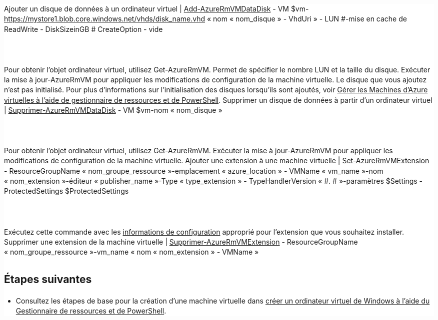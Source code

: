 Ajouter un disque de données à un ordinateur virtuel | [Add-AzureRmVMDataDisk](https://msdn.microsoft.com/library/mt603673.aspx) - VM $vm-https://mystore1.blob.core.windows.net/vhds/disk_name.vhd « nom « nom_disque » - VhdUri » - LUN #-mise en cache de ReadWrite - DiskSizeinGB # CreateOption - vide<BR></BR><BR></BR>Pour obtenir l’objet ordinateur virtuel, utilisez Get-AzureRmVM. Permet de spécifier le nombre LUN et la taille du disque. Exécuter la mise à jour-AzureRmVM pour appliquer les modifications de configuration de la machine virtuelle. Le disque que vous ajoutez n’est pas initialisé. Pour plus d’informations sur l’initialisation des disques lorsqu’ils sont ajoutés, voir [Gérer les Machines d’Azure virtuelles à l’aide de gestionnaire de ressources et de PowerShell](virtual-machines-windows-ps-manage.md).
Supprimer un disque de données à partir d’un ordinateur virtuel | [Supprimer-AzureRmVMDataDisk](https://msdn.microsoft.com/library/mt603614.aspx) - VM $vm-nom « nom_disque »<BR></BR><BR></BR>Pour obtenir l’objet ordinateur virtuel, utilisez Get-AzureRmVM. Exécuter la mise à jour-AzureRmVM pour appliquer les modifications de configuration de la machine virtuelle.
Ajouter une extension à une machine virtuelle | [Set-AzureRmVMExtension](https://msdn.microsoft.com/library/mt603745.aspx) - ResourceGroupName « nom_groupe_ressource »-emplacement « azure_location » - VMName « vm_name »-nom « nom_extension »-éditeur « publisher_name »-Type « type_extension » - TypeHandlerVersion « #. # »-paramètres $Settings - ProtectedSettings $ProtectedSettings<BR></BR><BR></BR>Exécutez cette commande avec les [informations de configuration](virtual-machines-windows-extensions-configuration-samples.md) approprié pour l’extension que vous souhaitez installer.
Supprimer une extension de la machine virtuelle | [Supprimer-AzureRmVMExtension](https://msdn.microsoft.com/library/mt603782.aspx) - ResourceGroupName « nom_groupe_ressource »-vm_name « nom « nom_extension » - VMName »

## <a name="next-steps"></a>Étapes suivantes

- Consultez les étapes de base pour la création d’une machine virtuelle dans [créer un ordinateur virtuel de Windows à l’aide du Gestionnaire de ressources et de PowerShell](virtual-machines-windows-ps-create.md).

